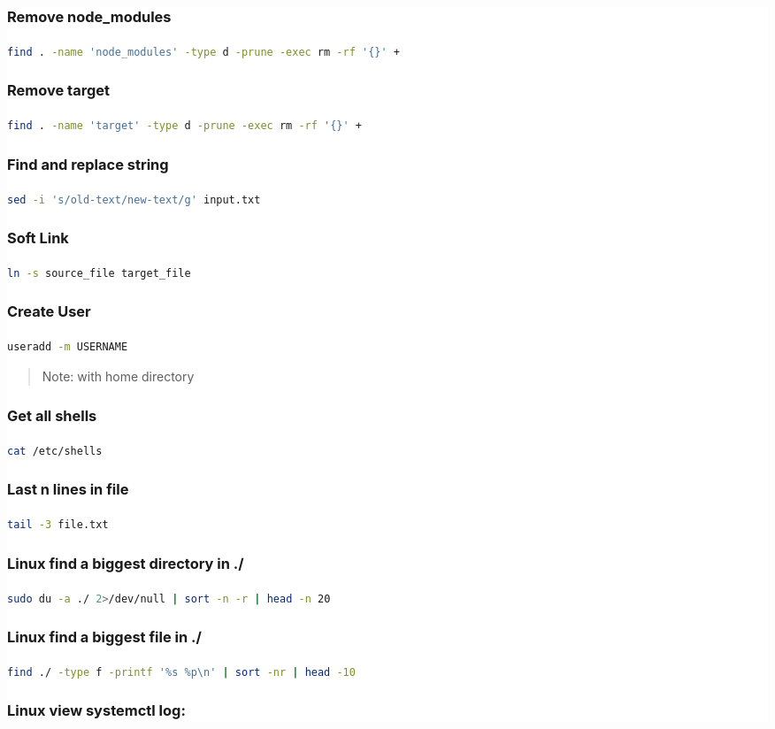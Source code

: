 ### Remove node_modules

```bash
find . -name 'node_modules' -type d -prune -exec rm -rf '{}' +
```

### Remove target

```bash
find . -name 'target' -type d -prune -exec rm -rf '{}' +
```

### Find and replace string

```bash
sed -i 's/old-text/new-text/g' input.txt
```

### Soft Link

```bash
ln -s source_file target_file
```

### Create User

```bash
useradd -m USERNAME
```

> Note: with home directory

### Get all shells

```bash
cat /etc/shells
```

### Last n lines in file

```bash
tail -3 file.txt
```

### Linux find a biggest directory in ./

```bash
sudo du -a ./ 2>/dev/null | sort -n -r | head -n 20
```

### Linux find a biggest file in ./

```bash
find ./ -type f -printf '%s %p\n' | sort -nr | head -10
```

### Linux view systemctl log:
